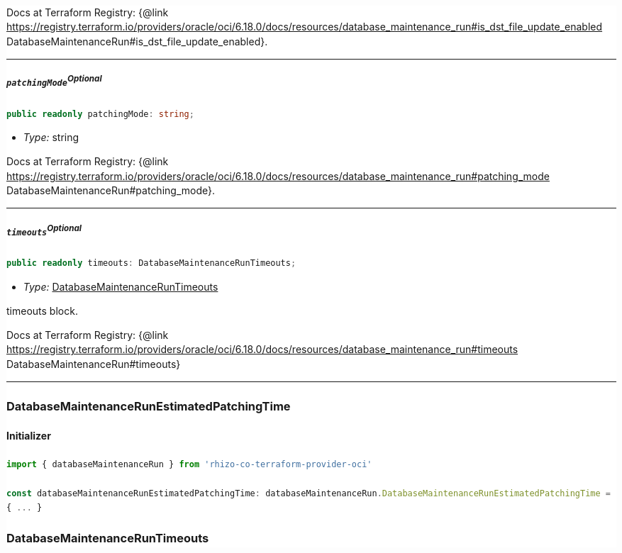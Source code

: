 Docs at Terraform Registry: {@link https://registry.terraform.io/providers/oracle/oci/6.18.0/docs/resources/database_maintenance_run#is_dst_file_update_enabled DatabaseMaintenanceRun#is_dst_file_update_enabled}.

---

##### `patchingMode`<sup>Optional</sup> <a name="patchingMode" id="rhizo-co-terraform-provider-oci.databaseMaintenanceRun.DatabaseMaintenanceRunConfig.property.patchingMode"></a>

```typescript
public readonly patchingMode: string;
```

- *Type:* string

Docs at Terraform Registry: {@link https://registry.terraform.io/providers/oracle/oci/6.18.0/docs/resources/database_maintenance_run#patching_mode DatabaseMaintenanceRun#patching_mode}.

---

##### `timeouts`<sup>Optional</sup> <a name="timeouts" id="rhizo-co-terraform-provider-oci.databaseMaintenanceRun.DatabaseMaintenanceRunConfig.property.timeouts"></a>

```typescript
public readonly timeouts: DatabaseMaintenanceRunTimeouts;
```

- *Type:* <a href="#rhizo-co-terraform-provider-oci.databaseMaintenanceRun.DatabaseMaintenanceRunTimeouts">DatabaseMaintenanceRunTimeouts</a>

timeouts block.

Docs at Terraform Registry: {@link https://registry.terraform.io/providers/oracle/oci/6.18.0/docs/resources/database_maintenance_run#timeouts DatabaseMaintenanceRun#timeouts}

---

### DatabaseMaintenanceRunEstimatedPatchingTime <a name="DatabaseMaintenanceRunEstimatedPatchingTime" id="rhizo-co-terraform-provider-oci.databaseMaintenanceRun.DatabaseMaintenanceRunEstimatedPatchingTime"></a>

#### Initializer <a name="Initializer" id="rhizo-co-terraform-provider-oci.databaseMaintenanceRun.DatabaseMaintenanceRunEstimatedPatchingTime.Initializer"></a>

```typescript
import { databaseMaintenanceRun } from 'rhizo-co-terraform-provider-oci'

const databaseMaintenanceRunEstimatedPatchingTime: databaseMaintenanceRun.DatabaseMaintenanceRunEstimatedPatchingTime = { ... }
```


### DatabaseMaintenanceRunTimeouts <a name="DatabaseMaintenanceRunTimeouts" id="rhizo-co-terraform-provider-oci.databaseMaintenanceRun.DatabaseMaintenanceRunTimeouts"></a>
